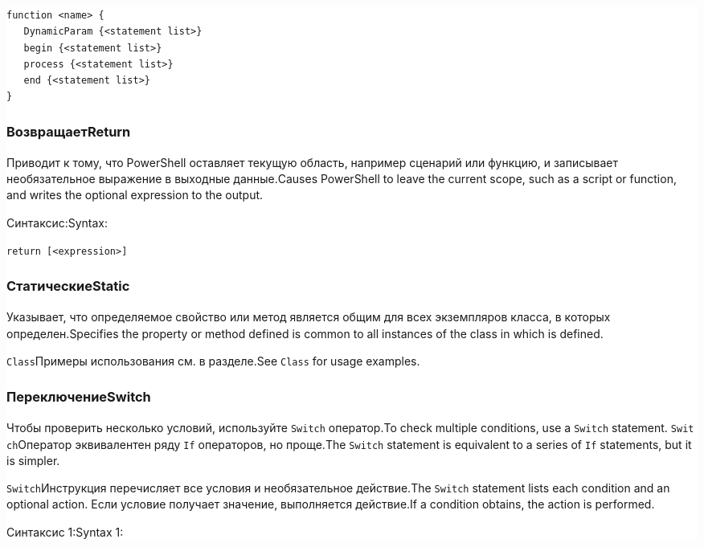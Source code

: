 ```Syntax
function <name> {
   DynamicParam {<statement list>}
   begin {<statement list>}
   process {<statement list>}
   end {<statement list>}
}
```

### <a name="return"></a><span data-ttu-id="56c3b-293">Возвращает</span><span class="sxs-lookup"><span data-stu-id="56c3b-293">Return</span></span>

<span data-ttu-id="56c3b-294">Приводит к тому, что PowerShell оставляет текущую область, например сценарий или функцию, и записывает необязательное выражение в выходные данные.</span><span class="sxs-lookup"><span data-stu-id="56c3b-294">Causes PowerShell to leave the current scope, such as a script or function, and writes the optional expression to the output.</span></span>

<span data-ttu-id="56c3b-295">Синтаксис:</span><span class="sxs-lookup"><span data-stu-id="56c3b-295">Syntax:</span></span>

```Syntax
return [<expression>]
```

### <a name="static"></a><span data-ttu-id="56c3b-296">Статические</span><span class="sxs-lookup"><span data-stu-id="56c3b-296">Static</span></span>

<span data-ttu-id="56c3b-297">Указывает, что определяемое свойство или метод является общим для всех экземпляров класса, в которых определен.</span><span class="sxs-lookup"><span data-stu-id="56c3b-297">Specifies the property or method defined is common to all instances of the class in which is defined.</span></span>

<span data-ttu-id="56c3b-298">`Class`Примеры использования см. в разделе.</span><span class="sxs-lookup"><span data-stu-id="56c3b-298">See `Class` for usage examples.</span></span>

### <a name="switch"></a><span data-ttu-id="56c3b-299">Переключение</span><span class="sxs-lookup"><span data-stu-id="56c3b-299">Switch</span></span>

<span data-ttu-id="56c3b-300">Чтобы проверить несколько условий, используйте `Switch` оператор.</span><span class="sxs-lookup"><span data-stu-id="56c3b-300">To check multiple conditions, use a `Switch` statement.</span></span> <span data-ttu-id="56c3b-301">`Switch`Оператор эквивалентен ряду `If` операторов, но проще.</span><span class="sxs-lookup"><span data-stu-id="56c3b-301">The `Switch` statement is equivalent to a series of `If` statements, but it is simpler.</span></span>

<span data-ttu-id="56c3b-302">`Switch`Инструкция перечисляет все условия и необязательное действие.</span><span class="sxs-lookup"><span data-stu-id="56c3b-302">The `Switch` statement lists each condition and an optional action.</span></span> <span data-ttu-id="56c3b-303">Если условие получает значение, выполняется действие.</span><span class="sxs-lookup"><span data-stu-id="56c3b-303">If a condition obtains, the action is performed.</span></span>

<span data-ttu-id="56c3b-304">Синтаксис 1:</span><span class="sxs-lookup"><span data-stu-id="56c3b-304">Syntax 1:</span></span>
